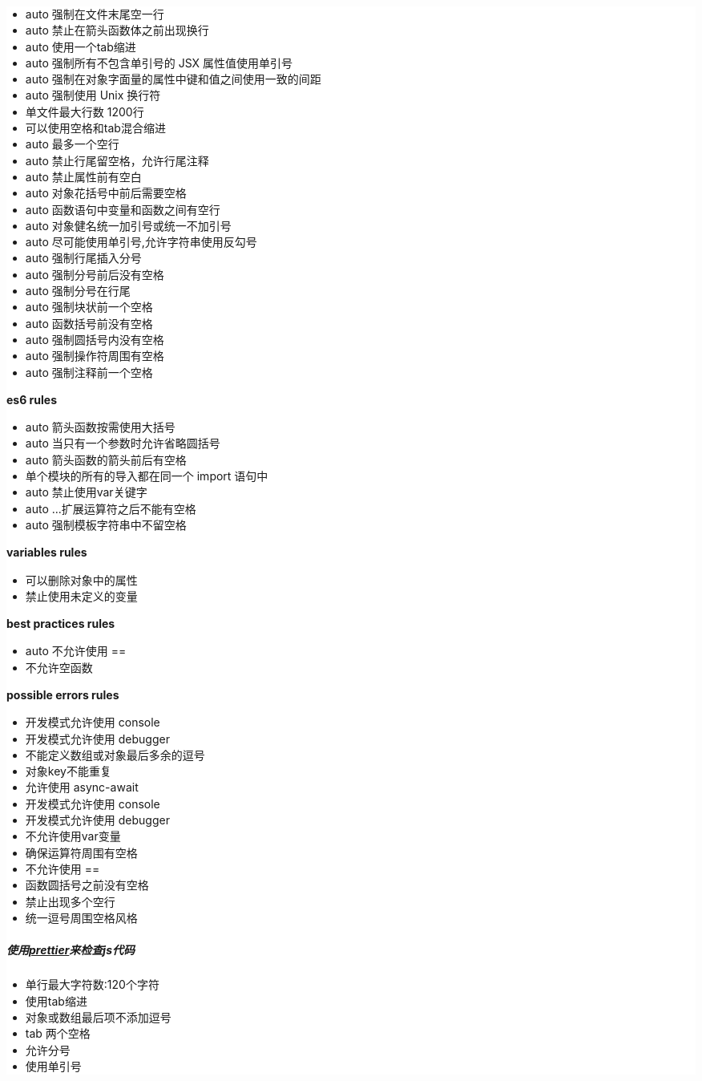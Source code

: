 - auto 强制在文件末尾空一行
- auto 禁止在箭头函数体之前出现换行
- auto 使用一个tab缩进
- auto 强制所有不包含单引号的 JSX 属性值使用单引号
- auto 强制在对象字面量的属性中键和值之间使用一致的间距
- auto 强制使用 Unix 换行符
- 单文件最大行数 1200行
- 可以使用空格和tab混合缩进
- auto 最多一个空行
- auto 禁止行尾留空格，允许行尾注释
- auto 禁止属性前有空白
- auto 对象花括号中前后需要空格
- auto 函数语句中变量和函数之间有空行
- auto 对象健名统一加引号或统一不加引号
- auto 尽可能使用单引号,允许字符串使用反勾号
- auto 强制行尾插入分号
- auto 强制分号前后没有空格
- auto 强制分号在行尾
- auto 强制块状前一个空格
- auto 函数括号前没有空格
- auto 强制圆括号内没有空格
- auto 强制操作符周围有空格
- auto 强制注释前一个空格

**es6 rules**
- auto 箭头函数按需使用大括号
- auto 当只有一个参数时允许省略圆括号
- auto 箭头函数的箭头前后有空格
- 单个模块的所有的导入都在同一个 import 语句中
- auto 禁止使用var关键字
- auto ...扩展运算符之后不能有空格
- auto 强制模板字符串中不留空格

**variables rules**
- 可以删除对象中的属性
- 禁止使用未定义的变量

**best practices rules**
- auto 不允许使用 ==
- 不允许空函数

**possible errors rules**
- 开发模式允许使用 console
- 开发模式允许使用 debugger
- 不能定义数组或对象最后多余的逗号
- 对象key不能重复
- 允许使用 async-await
- 开发模式允许使用 console
- 开发模式允许使用 debugger
- 不允许使用var变量
- 确保运算符周围有空格
- 不允许使用 ==
- 函数圆括号之前没有空格
- 禁止出现多个空行
- 统一逗号周围空格风格
##### **使用[prettier](https://prettier.io/)来检查js代码**
- 单行最大字符数:120个字符
- 使用tab缩进
- 对象或数组最后项不添加逗号
- tab 两个空格
- 允许分号
- 使用单引号
